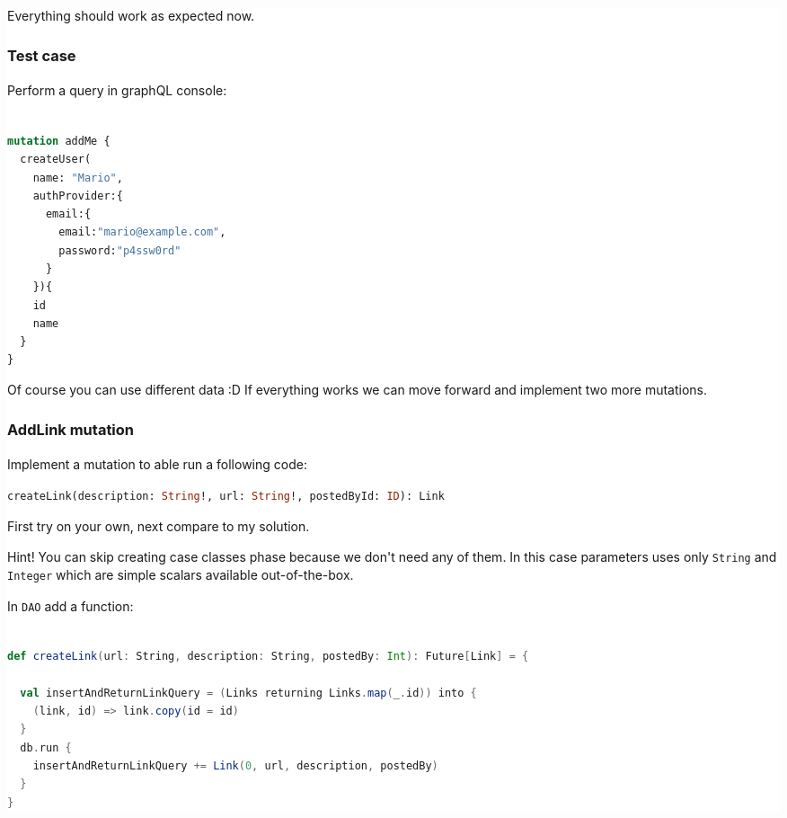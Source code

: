 </Instruction>  

Everything should work as expected now.

### Test case

Perform a query in graphQL console:

```graphql

mutation addMe {
  createUser(
    name: "Mario",
    authProvider:{
      email:{
        email:"mario@example.com",
        password:"p4ssw0rd"
      }
    }){
    id
    name
  }
}
```

Of course you can use different data :D If everything works we can move forward and implement two more mutations.

### AddLink mutation

Implement a mutation to able run a following code:

```graphql
createLink(description: String!, url: String!, postedById: ID): Link
```

First try on your own, next compare to my solution.

Hint! You can skip creating case classes phase because we don't need any of them. In this case parameters uses only `String` and `Integer` which are simple scalars available out-of-the-box.

<Instruction>

In `DAO` add a function:

```scala

def createLink(url: String, description: String, postedBy: Int): Future[Link] = {

  val insertAndReturnLinkQuery = (Links returning Links.map(_.id)) into {
    (link, id) => link.copy(id = id)
  }
  db.run {
    insertAndReturnLinkQuery += Link(0, url, description, postedBy)
  }
}

```
